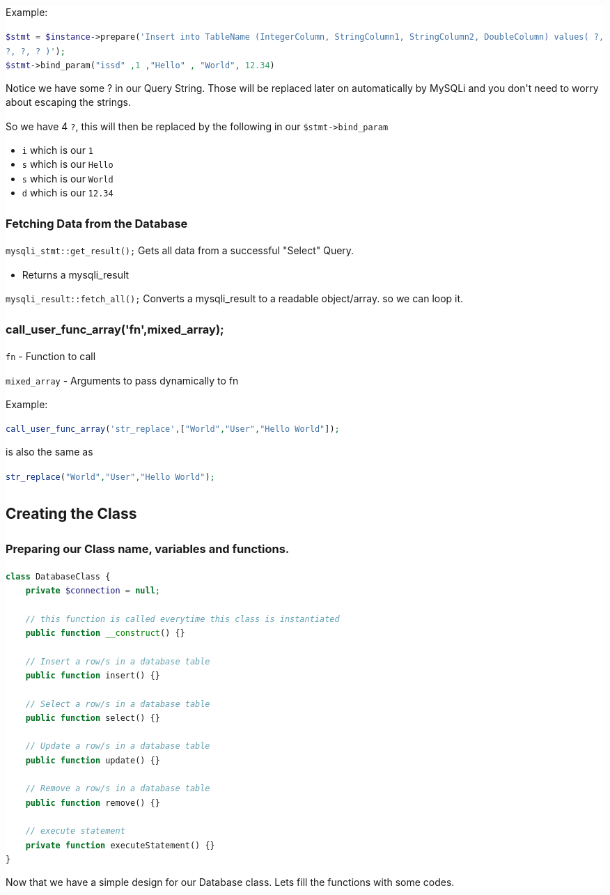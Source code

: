 Example:
```php
$stmt = $instance->prepare('Insert into TableName (IntegerColumn, StringColumn1, StringColumn2, DoubleColumn) values( ?, ?, ?, ? )');
$stmt->bind_param("issd" ,1 ,"Hello" , "World", 12.34)
```
Notice we have some ? in our Query String. Those will be replaced later on automatically by MySQLi and you don't need to worry about escaping the strings.

So we have 4 `?`, this will then be replaced by the following in our `$stmt->bind_param`
- `i` which is our ``1``
- `s` which is our ``Hello``
- `s` which is our ``World``
- `d` which is our ``12.34``

### Fetching Data from the Database
``mysqli_stmt::get_result();``
Gets all data from a successful "Select" Query.
* Returns a mysqli_result

``mysqli_result::fetch_all();``
Converts a mysqli_result to a readable object/array. so we can loop it.

### call_user_func_array('fn',mixed_array);
``fn`` - Function to call

``mixed_array`` - Arguments to pass dynamically to fn

Example:
```php
call_user_func_array('str_replace',["World","User","Hello World"]);
```
is also the same as
```php
str_replace("World","User","Hello World");
```

## Creating the Class
### Preparing our Class name, variables and functions.
```php
class DatabaseClass {
    private $connection = null;

    // this function is called everytime this class is instantiated		
    public function __construct() {}
		
    // Insert a row/s in a database table
    public function insert() {}

    // Select a row/s in a database table
    public function select() {}
    
    // Update a row/s in a database table
    public function update() {}		
    
    // Remove a row/s in a database table
    public function remove() {}		
    
    // execute statement
    private function executeStatement() {}
}
```
Now that we have a simple design for our Database class. Lets fill the functions with some codes.
